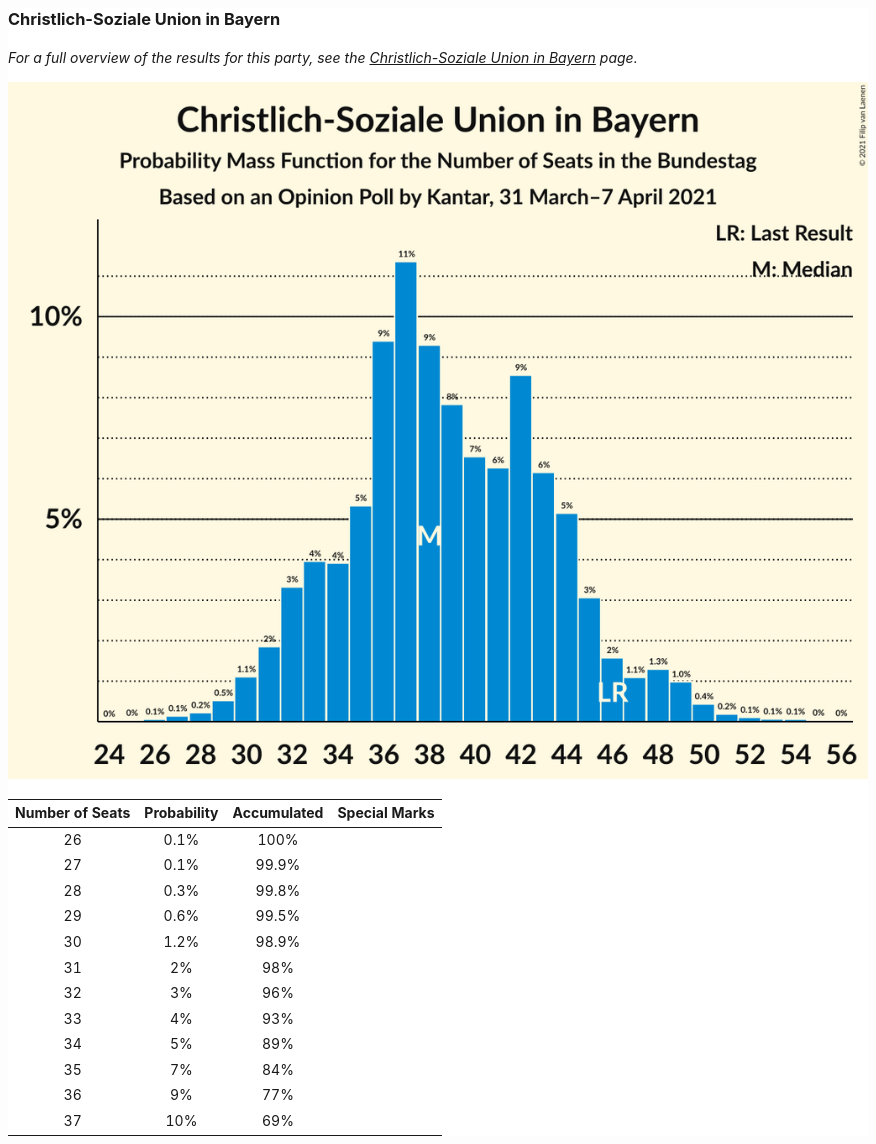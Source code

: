 ### Christlich-Soziale Union in Bayern

*For a full overview of the results for this party, see the [Christlich-Soziale Union in Bayern](party-christlich-sozialeunioninbayern.html) page.*

![Graph with seats probability mass function not yet produced](2021-04-07-Kantar-seats-pmf-christlich-sozialeunioninbayern.png "Seats Probability Mass Function")

| Number of Seats | Probability | Accumulated | Special Marks |
|:---------------:|:-----------:|:-----------:|:-------------:|
| 26 | 0.1% | 100% |  |
| 27 | 0.1% | 99.9% |  |
| 28 | 0.3% | 99.8% |  |
| 29 | 0.6% | 99.5% |  |
| 30 | 1.2% | 98.9% |  |
| 31 | 2% | 98% |  |
| 32 | 3% | 96% |  |
| 33 | 4% | 93% |  |
| 34 | 5% | 89% |  |
| 35 | 7% | 84% |  |
| 36 | 9% | 77% |  |
| 37 | 10% | 69% |  |
